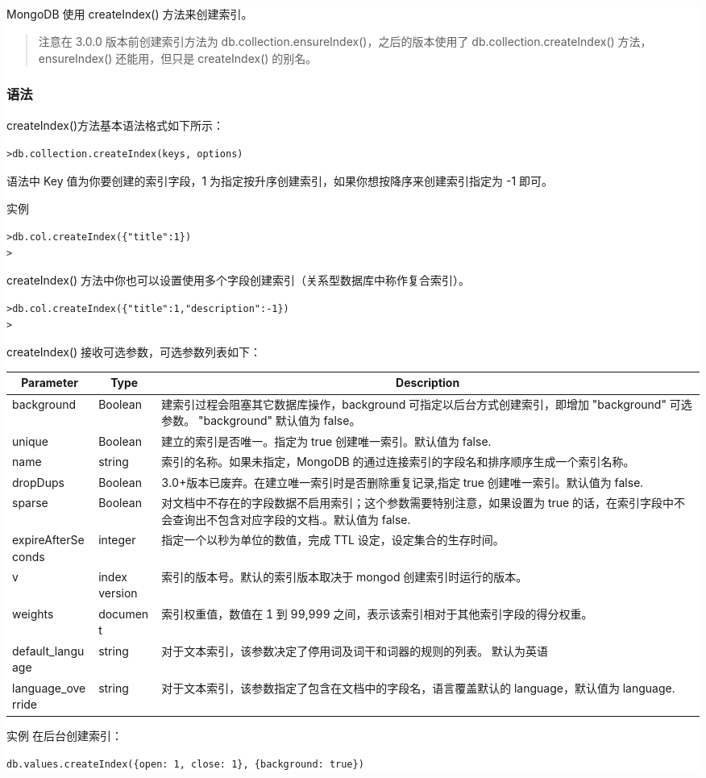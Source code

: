 MongoDB 使用 createIndex() 方法来创建索引。

> 注意在 3.0.0 版本前创建索引方法为 db.collection.ensureIndex()，之后的版本使用了 db.collection.createIndex() 方法，ensureIndex() 还能用，但只是 createIndex() 的别名。

### 语法

createIndex()方法基本语法格式如下所示：

```
>db.collection.createIndex(keys, options)
```

语法中 Key 值为你要创建的索引字段，1 为指定按升序创建索引，如果你想按降序来创建索引指定为 -1 即可。

实例

```
>db.col.createIndex({"title":1})
>
```

createIndex() 方法中你也可以设置使用多个字段创建索引（关系型数据库中称作复合索引）。

```
>db.col.createIndex({"title":1,"description":-1})
>
```

createIndex() 接收可选参数，可选参数列表如下：

| Parameter          | Type          | Description                                                                                                                                  |
| ------------------ | ------------- | -------------------------------------------------------------------------------------------------------------------------------------------- |
| background         | Boolean       | 建索引过程会阻塞其它数据库操作，background 可指定以后台方式创建索引，即增加 "background" 可选参数。 "background" 默认值为 false。            |
| unique             | Boolean       | 建立的索引是否唯一。指定为 true 创建唯一索引。默认值为 false.                                                                                |
| name               | string        | 索引的名称。如果未指定，MongoDB 的通过连接索引的字段名和排序顺序生成一个索引名称。                                                           |
| dropDups           | Boolean       | 3.0+版本已废弃。在建立唯一索引时是否删除重复记录,指定 true 创建唯一索引。默认值为 false.                                                     |
| sparse             | Boolean       | 对文档中不存在的字段数据不启用索引；这个参数需要特别注意，如果设置为 true 的话，在索引字段中不会查询出不包含对应字段的文档.。默认值为 false. |
| expireAfterSeconds | integer       | 指定一个以秒为单位的数值，完成 TTL 设定，设定集合的生存时间。                                                                                |
| v                  | index version | 索引的版本号。默认的索引版本取决于 mongod 创建索引时运行的版本。                                                                             |
| weights            | document      | 索引权重值，数值在 1 到 99,999 之间，表示该索引相对于其他索引字段的得分权重。                                                                |
| default_language   | string        | 对于文本索引，该参数决定了停用词及词干和词器的规则的列表。 默认为英语                                                                        |
| language_override  | string        | 对于文本索引，该参数指定了包含在文档中的字段名，语言覆盖默认的 language，默认值为 language.                                                  |

实例
在后台创建索引：

```
db.values.createIndex({open: 1, close: 1}, {background: true})
```

